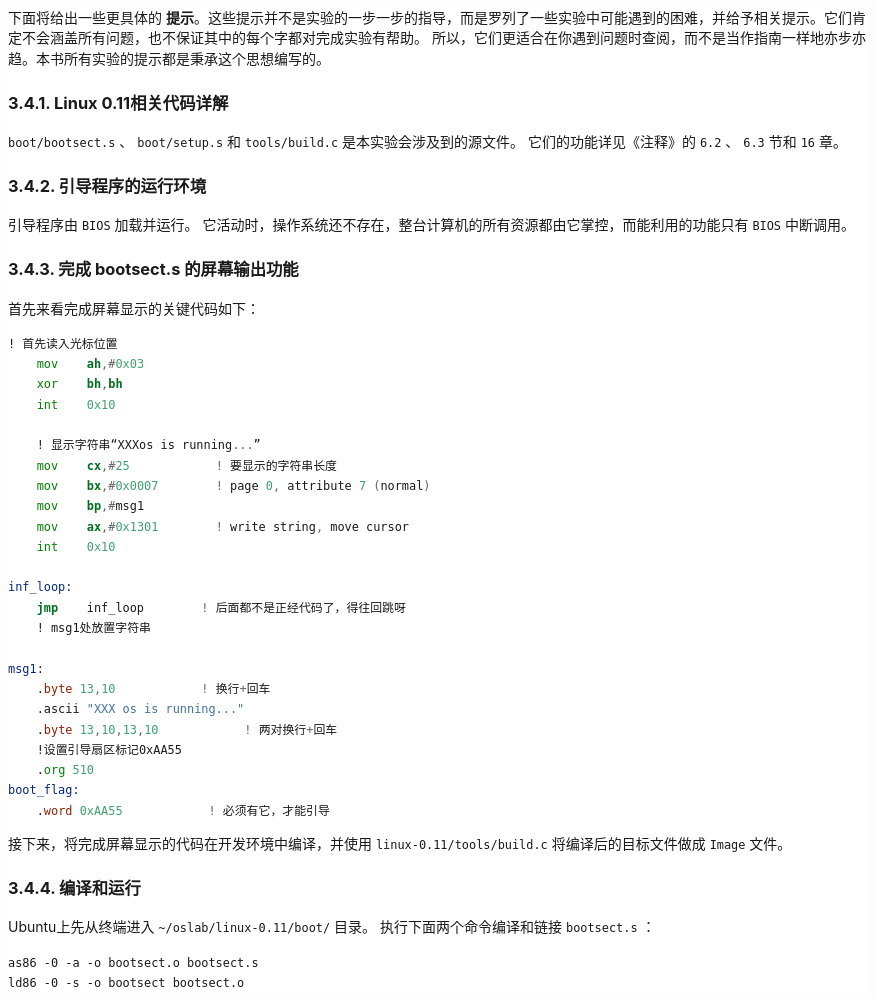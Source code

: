 下面将给出一些更具体的 **提示**。这些提示并不是实验的一步一步的指导，而是罗列了一些实验中可能遇到的困难，并给予相关提示。它们肯定不会涵盖所有问题，也不保证其中的每个字都对完成实验有帮助。 所以，它们更适合在你遇到问题时查阅，而不是当作指南一样地亦步亦趋。本书所有实验的提示都是秉承这个思想编写的。

### 3.4.1. Linux 0.11相关代码详解

`boot/bootsect.s` 、 `boot/setup.s` 和 `tools/build.c` 是本实验会涉及到的源文件。 它们的功能详见《注释》的 `6.2` 、 `6.3` 节和 `16` 章。

### 3.4.2. 引导程序的运行环境

引导程序由 `BIOS` 加载并运行。 它活动时，操作系统还不存在，整台计算机的所有资源都由它掌控，而能利用的功能只有 `BIOS` 中断调用。

### 3.4.3. 完成 bootsect.s 的屏幕输出功能

首先来看完成屏幕显示的关键代码如下：

```asm
! 首先读入光标位置
    mov    ah,#0x03
    xor    bh,bh
    int    0x10

    ! 显示字符串“XXXos is running...”
    mov    cx,#25            ! 要显示的字符串长度
    mov    bx,#0x0007        ! page 0, attribute 7 (normal)
    mov    bp,#msg1
    mov    ax,#0x1301        ! write string, move cursor
    int    0x10

inf_loop:
    jmp    inf_loop        ! 后面都不是正经代码了，得往回跳呀
    ! msg1处放置字符串

msg1:
    .byte 13,10            ! 换行+回车
    .ascii "XXX os is running..."
    .byte 13,10,13,10            ! 两对换行+回车
    !设置引导扇区标记0xAA55
    .org 510
boot_flag:
    .word 0xAA55            ! 必须有它，才能引导
```

接下来，将完成屏幕显示的代码在开发环境中编译，并使用 `linux-0.11/tools/build.c` 将编译后的目标文件做成 `Image` 文件。

### 3.4.4. 编译和运行

Ubuntu上先从终端进入 `~/oslab/linux-0.11/boot/` 目录。 执行下面两个命令编译和链接 `bootsect.s` ：

```
as86 -0 -a -o bootsect.o bootsect.s
ld86 -0 -s -o bootsect bootsect.o
```
